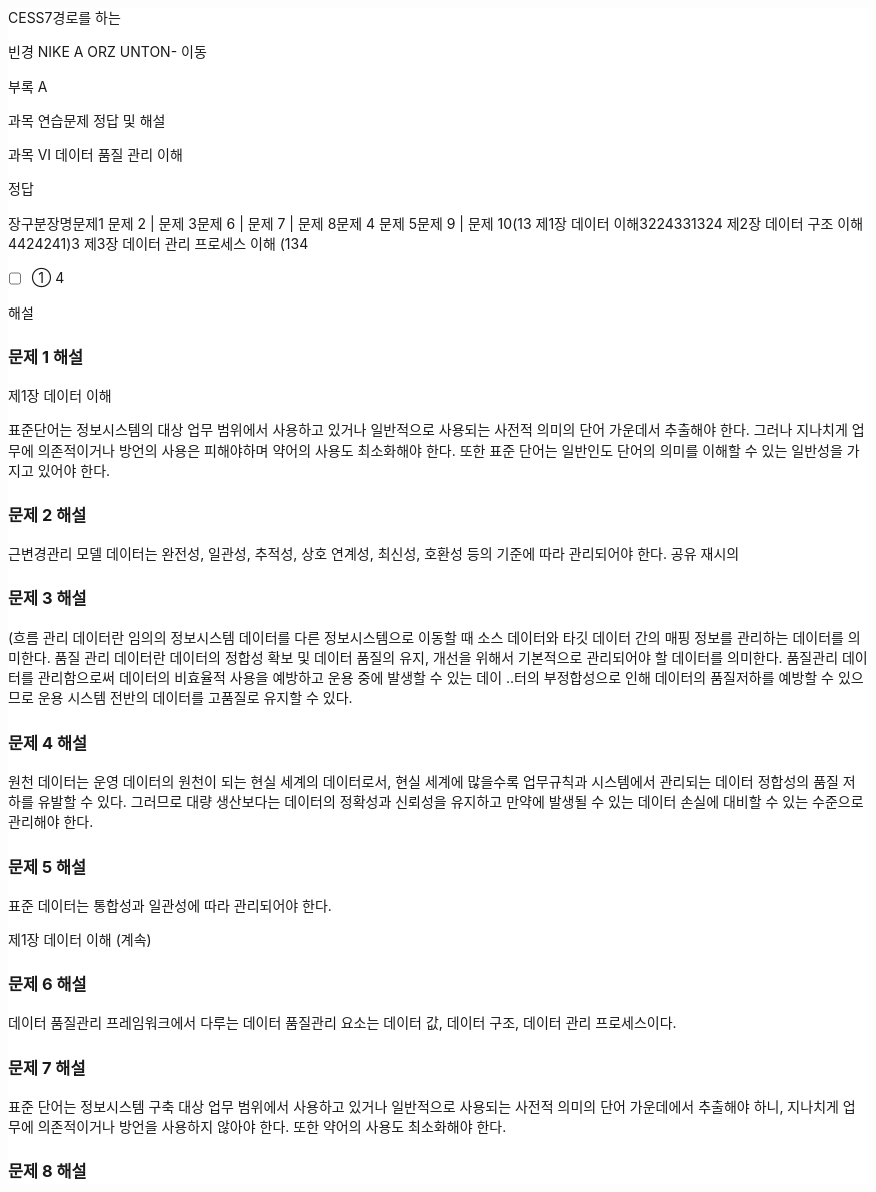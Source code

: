 CESS7경로를 하는

빈경 NIKE A ORZ UNTON- 이동

부록 A

과목 연습문제 정답 및 해설

과목 VI 데이터 품질 관리 이해

정답

장구분장명문제1 문제 2 | 문제 3문제 6 | 문제 7 | 문제 8문제 4 문제 5문제 9 | 문제 10(13 제1장 데이터 이해3224331324 제2장 데이터 구조 이해 4424241)3 제3장 데이터 관리 프로세스 이해 (134
  * [ ] ① 4

해설

### 문제 1 해설

 제1장 데이터 이해

표준단어는 정보시스템의 대상 업무 범위에서 사용하고 있거나 일반적으로 사용되는 사전적 의미의 단어 가운데서 추출해야 한다. 그러나 지나치게 업무에 의존적이거나 방언의 사용은 피해야하며 약어의 사용도 최소화해야 한다. 또한 표준 단어는 일반인도 단어의 의미를 이해할 수 있는 일반성을 가지고 있어야 한다.

### 문제 2 해설

근변경관리 모델 데이터는 완전성, 일관성, 추적성, 상호 연계성, 최신성, 호환성 등의 기준에 따라 관리되어야 한다. 공유 재시의

### 문제 3 해설

(흐름 관리 데이터란 임의의 정보시스템 데이터를 다른 정보시스템으로 이동할 때 소스 데이터와 타깃 데이터 간의 매핑 정보를 관리하는 데이터를 의미한다. 품질 관리 데이터란 데이터의 정합성 확보 및 데이터 품질의 유지, 개선을 위해서 기본적으로 관리되어야 할 데이터를 의미한다. 품질관리 데이터를 관리함으로써 데이터의 비효율적 사용을 예방하고 운용 중에 발생할 수 있는 데이 ..터의 부정합성으로 인해 데이터의 품질저하를 예방할 수 있으므로 운용 시스템 전반의 데이터를 고품질로 유지할 수 있다.

### 문제 4 해설

원천 데이터는 운영 데이터의 원천이 되는 현실 세계의 데이터로서, 현실 세계에 많을수록 업무규칙과 시스템에서 관리되는 데이터 정합성의 품질 저하를 유발할 수 있다. 그러므로 대량 생산보다는 데이터의 정확성과 신뢰성을 유지하고 만약에 발생될 수 있는 데이터 손실에 대비할 수 있는 수준으로 관리해야 한다.

### 문제 5 해설

표준 데이터는 통합성과 일관성에 따라 관리되어야 한다.

 제1장 데이터 이해 (계속)

### 문제 6 해설

데이터 품질관리 프레임워크에서 다루는 데이터 품질관리 요소는 데이터 값, 데이터 구조, 데이터 관리 프로세스이다.

### 문제 7 해설

표준 단어는 정보시스템 구축 대상 업무 범위에서 사용하고 있거나 일반적으로 사용되는 사전적 의미의 단어 가운데에서 추출해야 하니, 지나치게 업무에 의존적이거나 방언을 사용하지 않아야 한다. 또한 약어의 사용도 최소화해야 한다.

### 문제 8 해설
